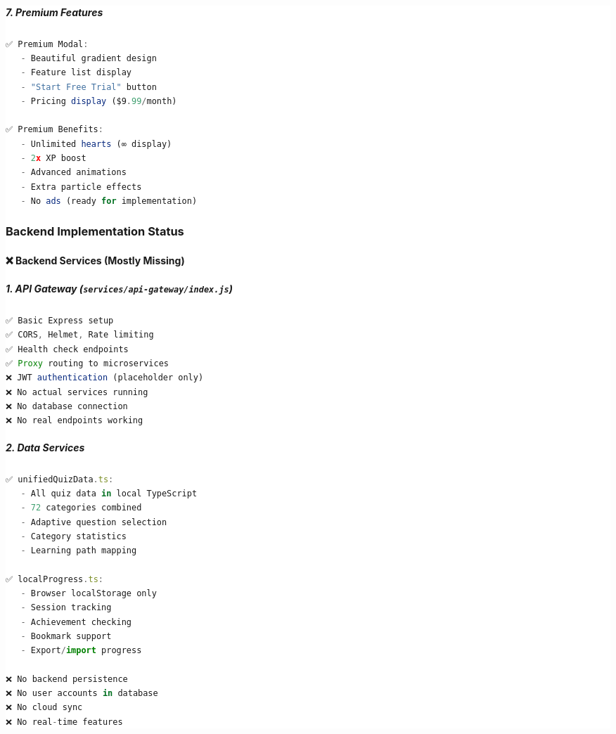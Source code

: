 ```typescript
```

##### 7. **Premium Features**

```typescript
✅ Premium Modal:
   - Beautiful gradient design
   - Feature list display
   - "Start Free Trial" button
   - Pricing display ($9.99/month)

✅ Premium Benefits:
   - Unlimited hearts (∞ display)
   - 2x XP boost
   - Advanced animations
   - Extra particle effects
   - No ads (ready for implementation)
```

### Backend Implementation Status

#### ❌ Backend Services (Mostly Missing)

##### 1. **API Gateway** (`services/api-gateway/index.js`)

```javascript
✅ Basic Express setup
✅ CORS, Helmet, Rate limiting
✅ Health check endpoints
✅ Proxy routing to microservices
❌ JWT authentication (placeholder only)
❌ No actual services running
❌ No database connection
❌ No real endpoints working
```

##### 2. **Data Services**

```typescript
✅ unifiedQuizData.ts:
   - All quiz data in local TypeScript
   - 72 categories combined
   - Adaptive question selection
   - Category statistics
   - Learning path mapping

✅ localProgress.ts:
   - Browser localStorage only
   - Session tracking
   - Achievement checking
   - Bookmark support
   - Export/import progress

❌ No backend persistence
❌ No user accounts in database
❌ No cloud sync
❌ No real-time features
```

